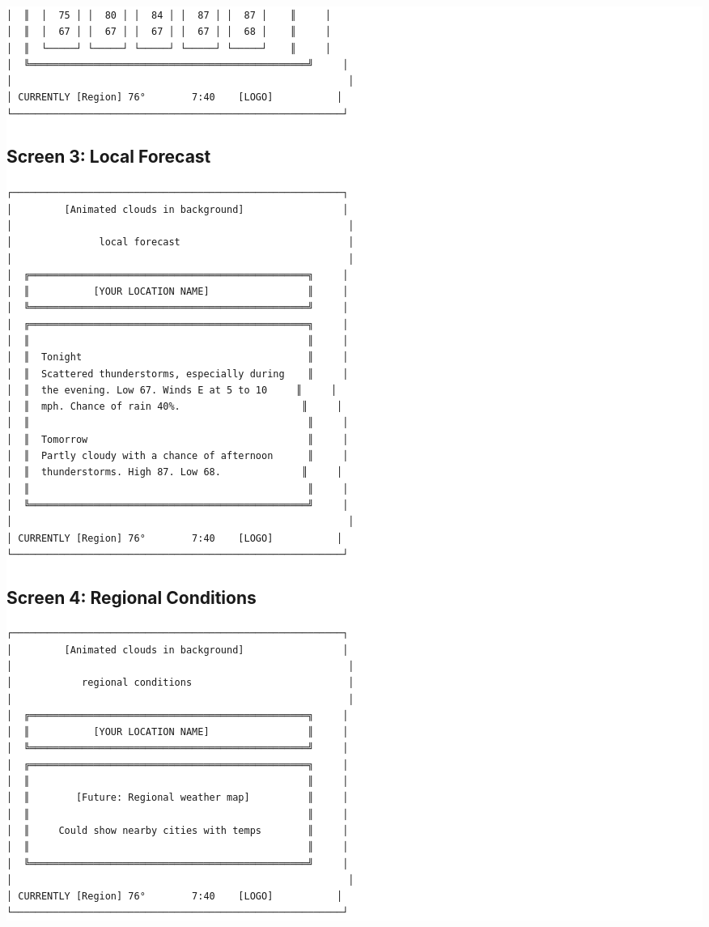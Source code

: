 ```
│  ║  │  75 │ │  80 │ │  84 │ │  87 │ │  87 │    ║     │
│  ║  │  67 │ │  67 │ │  67 │ │  67 │ │  68 │    ║     │
│  ║  └─────┘ └─────┘ └─────┘ └─────┘ └─────┘    ║     │
│  ╚════════════════════════════════════════════════╝     │
│                                                          │
│ CURRENTLY [Region] 76°        7:40    [LOGO]           │
└─────────────────────────────────────────────────────────┘
```

## Screen 3: Local Forecast

```
┌─────────────────────────────────────────────────────────┐
│         [Animated clouds in background]                 │
│                                                          │
│               local forecast                             │
│                                                          │
│  ╔════════════════════════════════════════════════╗     │
│  ║           [YOUR LOCATION NAME]                 ║     │
│  ╚════════════════════════════════════════════════╝     │
│  ╔════════════════════════════════════════════════╗     │
│  ║                                                ║     │
│  ║  Tonight                                       ║     │
│  ║  Scattered thunderstorms, especially during    ║     │
│  ║  the evening. Low 67. Winds E at 5 to 10     ║     │
│  ║  mph. Chance of rain 40%.                     ║     │
│  ║                                                ║     │
│  ║  Tomorrow                                      ║     │
│  ║  Partly cloudy with a chance of afternoon      ║     │
│  ║  thunderstorms. High 87. Low 68.              ║     │
│  ║                                                ║     │
│  ╚════════════════════════════════════════════════╝     │
│                                                          │
│ CURRENTLY [Region] 76°        7:40    [LOGO]           │
└─────────────────────────────────────────────────────────┘
```

## Screen 4: Regional Conditions

```
┌─────────────────────────────────────────────────────────┐
│         [Animated clouds in background]                 │
│                                                          │
│            regional conditions                           │
│                                                          │
│  ╔════════════════════════════════════════════════╗     │
│  ║           [YOUR LOCATION NAME]                 ║     │
│  ╚════════════════════════════════════════════════╝     │
│  ╔════════════════════════════════════════════════╗     │
│  ║                                                ║     │
│  ║        [Future: Regional weather map]          ║     │
│  ║                                                ║     │
│  ║     Could show nearby cities with temps        ║     │
│  ║                                                ║     │
│  ╚════════════════════════════════════════════════╝     │
│                                                          │
│ CURRENTLY [Region] 76°        7:40    [LOGO]           │
└─────────────────────────────────────────────────────────┘
```

